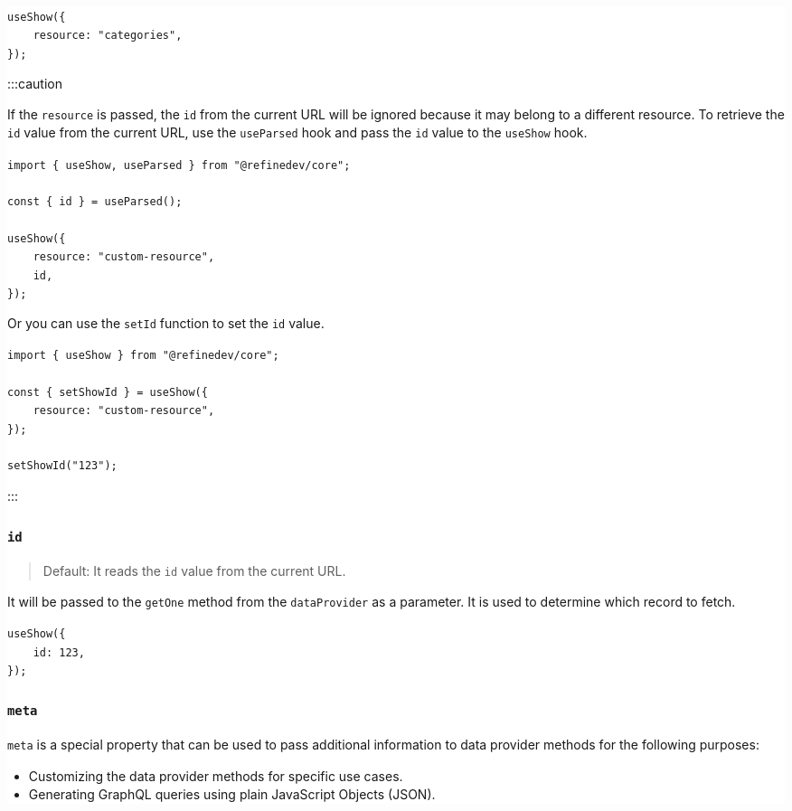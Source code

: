 ```tsx
useShow({
    resource: "categories",
});
```

:::caution

If the `resource` is passed, the `id` from the current URL will be ignored because it may belong to a different resource. To retrieve the `id` value from the current URL, use the `useParsed` hook and pass the `id` value to the `useShow` hook.

```tsx
import { useShow, useParsed } from "@refinedev/core";

const { id } = useParsed();

useShow({
    resource: "custom-resource",
    id,
});
```

Or you can use the `setId` function to set the `id` value.

```tsx
import { useShow } from "@refinedev/core";

const { setShowId } = useShow({
    resource: "custom-resource",
});

setShowId("123");
```

:::

### `id`

> Default: It reads the `id` value from the current URL.

It will be passed to the `getOne` method from the `dataProvider` as a parameter. It is used to determine which record to fetch.

```tsx
useShow({
    id: 123,
});
```

### `meta`

`meta` is a special property that can be used to pass additional information to data provider methods for the following purposes:

-   Customizing the data provider methods for specific use cases.
-   Generating GraphQL queries using plain JavaScript Objects (JSON).
